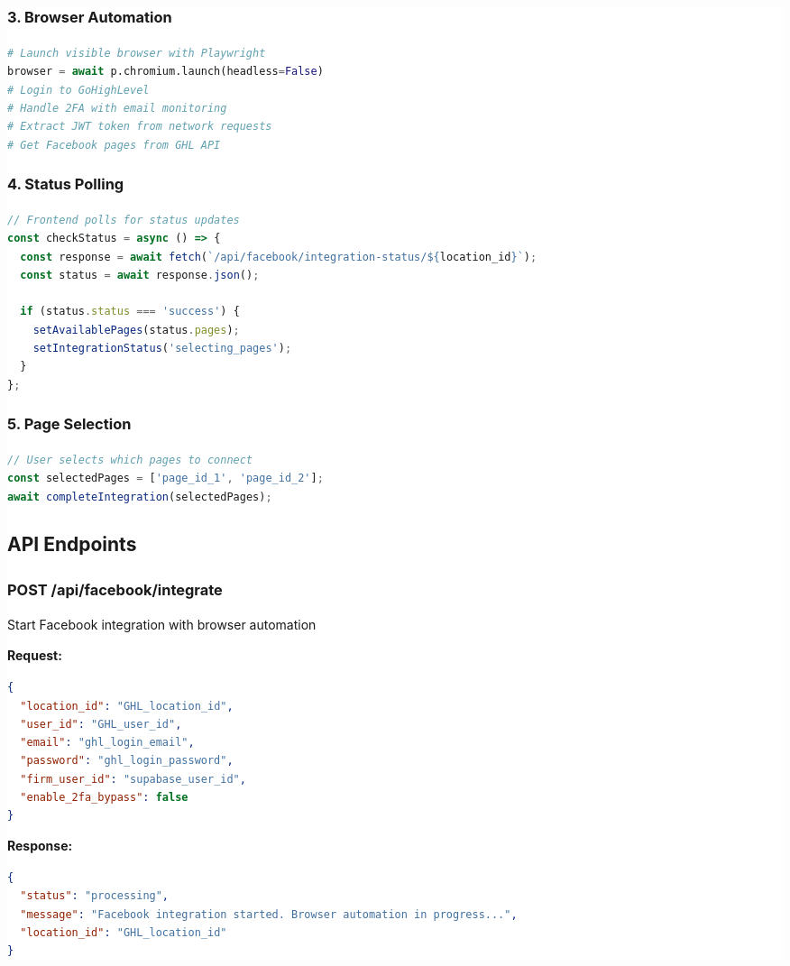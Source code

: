 ### 3. Browser Automation
```python
# Launch visible browser with Playwright
browser = await p.chromium.launch(headless=False)
# Login to GoHighLevel
# Handle 2FA with email monitoring
# Extract JWT token from network requests
# Get Facebook pages from GHL API
```

### 4. Status Polling
```typescript
// Frontend polls for status updates
const checkStatus = async () => {
  const response = await fetch(`/api/facebook/integration-status/${location_id}`);
  const status = await response.json();
  
  if (status.status === 'success') {
    setAvailablePages(status.pages);
    setIntegrationStatus('selecting_pages');
  }
};
```

### 5. Page Selection
```typescript
// User selects which pages to connect
const selectedPages = ['page_id_1', 'page_id_2'];
await completeIntegration(selectedPages);
```

## API Endpoints

### POST /api/facebook/integrate
Start Facebook integration with browser automation

**Request:**
```json
{
  "location_id": "GHL_location_id",
  "user_id": "GHL_user_id", 
  "email": "ghl_login_email",
  "password": "ghl_login_password",
  "firm_user_id": "supabase_user_id",
  "enable_2fa_bypass": false
}
```

**Response:**
```json
{
  "status": "processing",
  "message": "Facebook integration started. Browser automation in progress...",
  "location_id": "GHL_location_id"
}
```
